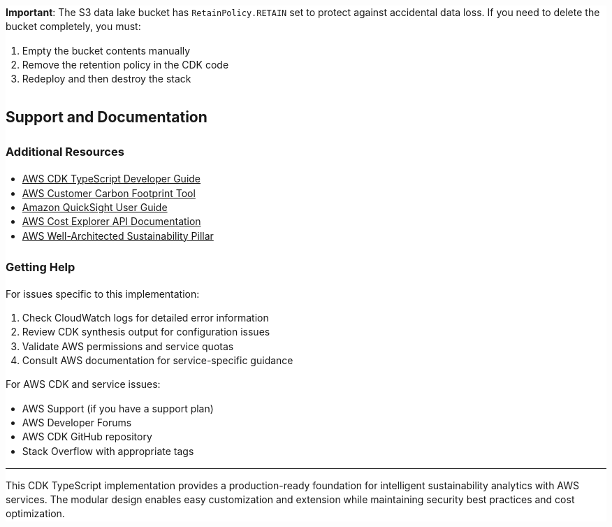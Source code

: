**Important**: The S3 data lake bucket has `RetainPolicy.RETAIN` set to protect against accidental data loss. If you need to delete the bucket completely, you must:

1. Empty the bucket contents manually
2. Remove the retention policy in the CDK code
3. Redeploy and then destroy the stack

## Support and Documentation

### Additional Resources

- [AWS CDK TypeScript Developer Guide](https://docs.aws.amazon.com/cdk/v2/guide/)
- [AWS Customer Carbon Footprint Tool](https://docs.aws.amazon.com/awsaccountbilling/latest/aboutv2/tracking-carbon-emissions.html)
- [Amazon QuickSight User Guide](https://docs.aws.amazon.com/quicksight/)
- [AWS Cost Explorer API Documentation](https://docs.aws.amazon.com/aws-cost-management/latest/APIReference/)
- [AWS Well-Architected Sustainability Pillar](https://docs.aws.amazon.com/wellarchitected/latest/sustainability-pillar/)

### Getting Help

For issues specific to this implementation:
1. Check CloudWatch logs for detailed error information
2. Review CDK synthesis output for configuration issues
3. Validate AWS permissions and service quotas
4. Consult AWS documentation for service-specific guidance

For AWS CDK and service issues:
- AWS Support (if you have a support plan)
- AWS Developer Forums
- AWS CDK GitHub repository
- Stack Overflow with appropriate tags

---

This CDK TypeScript implementation provides a production-ready foundation for intelligent sustainability analytics with AWS services. The modular design enables easy customization and extension while maintaining security best practices and cost optimization.